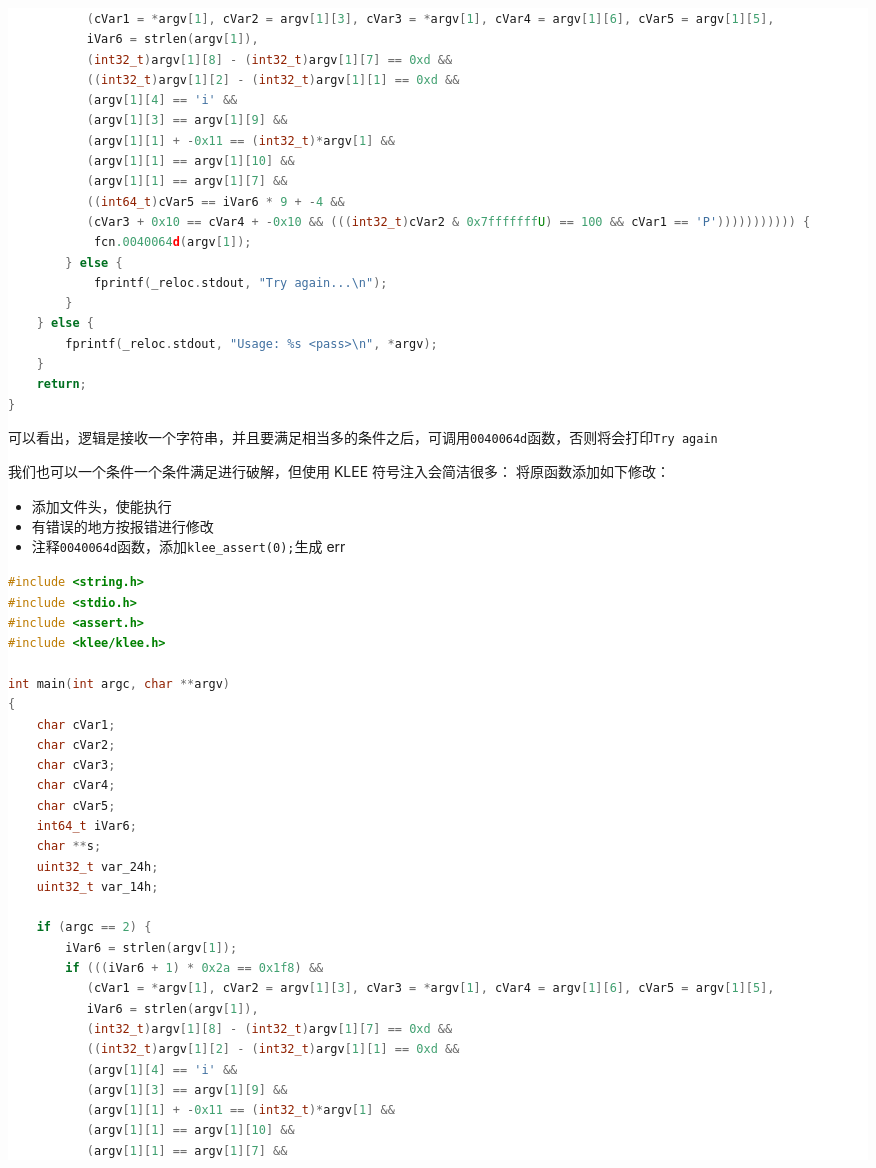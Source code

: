 ```c
           (cVar1 = *argv[1], cVar2 = argv[1][3], cVar3 = *argv[1], cVar4 = argv[1][6], cVar5 = argv[1][5],
           iVar6 = strlen(argv[1]),
           (int32_t)argv[1][8] - (int32_t)argv[1][7] == 0xd &&
           ((int32_t)argv[1][2] - (int32_t)argv[1][1] == 0xd &&
           (argv[1][4] == 'i' &&
           (argv[1][3] == argv[1][9] &&
           (argv[1][1] + -0x11 == (int32_t)*argv[1] &&
           (argv[1][1] == argv[1][10] &&
           (argv[1][1] == argv[1][7] &&
           ((int64_t)cVar5 == iVar6 * 9 + -4 &&
           (cVar3 + 0x10 == cVar4 + -0x10 && (((int32_t)cVar2 & 0x7fffffffU) == 100 && cVar1 == 'P'))))))))))) {
            fcn.0040064d(argv[1]);
        } else {
            fprintf(_reloc.stdout, "Try again...\n");
        }
    } else {
        fprintf(_reloc.stdout, "Usage: %s <pass>\n", *argv);
    }
    return;
}

```

可以看出，逻辑是接收一个字符串，并且要满足相当多的条件之后，可调用`0040064d`函数，否则将会打印`Try again`

我们也可以一个条件一个条件满足进行破解，但使用 KLEE 符号注入会简洁很多：
将原函数添加如下修改：

- 添加文件头，使能执行
- 有错误的地方按报错进行修改
- 注释`0040064d`函数，添加`klee_assert(0);`生成 err

```c
#include <string.h>
#include <stdio.h>
#include <assert.h>
#include <klee/klee.h>

int main(int argc, char **argv)
{
    char cVar1;
    char cVar2;
    char cVar3;
    char cVar4;
    char cVar5;
    int64_t iVar6;
    char **s;
    uint32_t var_24h;
    uint32_t var_14h;

    if (argc == 2) {
        iVar6 = strlen(argv[1]);
        if (((iVar6 + 1) * 0x2a == 0x1f8) &&
           (cVar1 = *argv[1], cVar2 = argv[1][3], cVar3 = *argv[1], cVar4 = argv[1][6], cVar5 = argv[1][5],
           iVar6 = strlen(argv[1]),
           (int32_t)argv[1][8] - (int32_t)argv[1][7] == 0xd &&
           ((int32_t)argv[1][2] - (int32_t)argv[1][1] == 0xd &&
           (argv[1][4] == 'i' &&
           (argv[1][3] == argv[1][9] &&
           (argv[1][1] + -0x11 == (int32_t)*argv[1] &&
           (argv[1][1] == argv[1][10] &&
           (argv[1][1] == argv[1][7] &&
```
